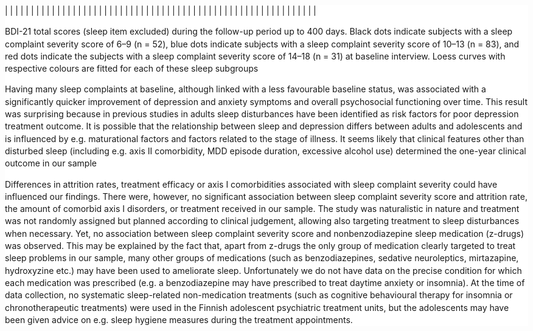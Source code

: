 |                |                                    |                                      |                                      |
|                |                                    |                                      |                                      |
|                |                                    |                                      |                                      |
|                |                                    |                                      |                                      |
|                |                                    |                                      |                                      |
|                |                                    |                                      |                                      |
|                |                                    |                                      |                                      |
|                |                                    |                                      |                                      |
|                |                                    |                                      |                                      |
|                |                                    |                                      |                                      |
|                |                                    |                                      |                                      |
|                |                                    |                                      |                                      |

BDI-21 total scores (sleep item excluded) during the follow-up period up to 400 days. Black dots indicate subjects with a sleep complaint severity score of 6–9 (n = 52), blue dots indicate subjects with a sleep complaint severity score of 10–13 (n = 83), and red dots indicate the subjects with a sleep complaint severity score of 14–18 (n = 31) at baseline interview. Loess curves with respective colours are fitted for each of these sleep subgroups

Having many sleep complaints at baseline, although linked with a less favourable baseline status, was associated with a significantly quicker improvement of depression and anxiety symptoms and overall psychosocial functioning over time. This result was surprising because in previous studies in adults sleep disturbances have been identified as risk factors for poor depression treatment outcome. It is possible that the relationship between sleep and depression differs between adults and adolescents and is influenced by e.g. maturational factors and factors related to the stage of illness. It seems likely that clinical features other than disturbed sleep (including e.g. axis II comorbidity, MDD episode duration, excessive alcohol use) determined the one-year clinical outcome in our sample

Differences in attrition rates, treatment efficacy or axis I comorbidities associated with sleep complaint severity could have influenced our findings. There were, however, no significant association between sleep complaint severity score and attrition rate, the amount of comorbid axis I disorders, or treatment received in our sample. The study was naturalistic in nature and treatment was not randomly assigned but planned according to clinical judgement, allowing also targeting treatment to sleep disturbances when necessary. Yet, no association between sleep complaint severity score and nonbenzodiazepine sleep medication (z-drugs) was observed. This may be explained by the fact that, apart from z-drugs the only group of medication clearly targeted to treat sleep problems in our sample, many other groups of medications (such as benzodiazepines, sedative neuroleptics, mirtazapine, hydroxyzine etc.) may have been used to ameliorate sleep. Unfortunately we do not have data on the precise condition for which each medication was prescribed (e.g. a benzodiazepine may have prescribed to treat daytime anxiety or insomnia). At the time of data collection, no systematic sleep-related non-medication treatments (such as cognitive behavioural therapy for insomnia or chronotherapeutic treatments) were used in the Finnish adolescent psychiatric treatment units, but the adolescents may have been given advice on e.g. sleep hygiene measures during the treatment appointments.
